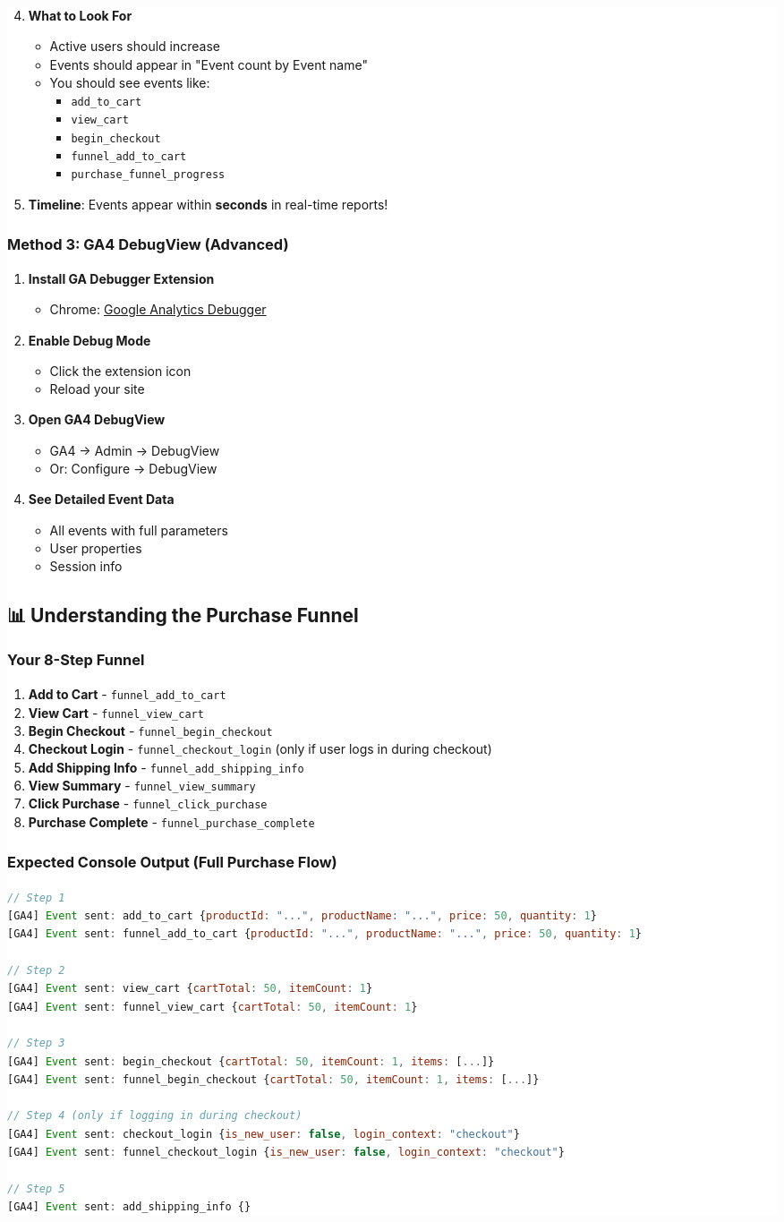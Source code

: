 4. **What to Look For**
   - Active users should increase
   - Events should appear in "Event count by Event name"
   - You should see events like:
     - `add_to_cart`
     - `view_cart`
     - `begin_checkout`
     - `funnel_add_to_cart`
     - `purchase_funnel_progress`

5. **Timeline**: Events appear within **seconds** in real-time reports!

### Method 3: GA4 DebugView (Advanced)

1. **Install GA Debugger Extension**
   - Chrome: [Google Analytics Debugger](https://chrome.google.com/webstore/detail/google-analytics-debugger/jnkmfdileelhofjcijamephohjechhna)

2. **Enable Debug Mode**
   - Click the extension icon
   - Reload your site

3. **Open GA4 DebugView**
   - GA4 → Admin → DebugView
   - Or: Configure → DebugView

4. **See Detailed Event Data**
   - All events with full parameters
   - User properties
   - Session info

## 📊 Understanding the Purchase Funnel

### Your 8-Step Funnel

1. **Add to Cart** - `funnel_add_to_cart`
2. **View Cart** - `funnel_view_cart`
3. **Begin Checkout** - `funnel_begin_checkout`
4. **Checkout Login** - `funnel_checkout_login` (only if user logs in during checkout)
5. **Add Shipping Info** - `funnel_add_shipping_info`
6. **View Summary** - `funnel_view_summary`
7. **Click Purchase** - `funnel_click_purchase`
8. **Purchase Complete** - `funnel_purchase_complete`

### Expected Console Output (Full Purchase Flow)

```javascript
// Step 1
[GA4] Event sent: add_to_cart {productId: "...", productName: "...", price: 50, quantity: 1}
[GA4] Event sent: funnel_add_to_cart {productId: "...", productName: "...", price: 50, quantity: 1}

// Step 2
[GA4] Event sent: view_cart {cartTotal: 50, itemCount: 1}
[GA4] Event sent: funnel_view_cart {cartTotal: 50, itemCount: 1}

// Step 3
[GA4] Event sent: begin_checkout {cartTotal: 50, itemCount: 1, items: [...]}
[GA4] Event sent: funnel_begin_checkout {cartTotal: 50, itemCount: 1, items: [...]}

// Step 4 (only if logging in during checkout)
[GA4] Event sent: checkout_login {is_new_user: false, login_context: "checkout"}
[GA4] Event sent: funnel_checkout_login {is_new_user: false, login_context: "checkout"}

// Step 5
[GA4] Event sent: add_shipping_info {}
```